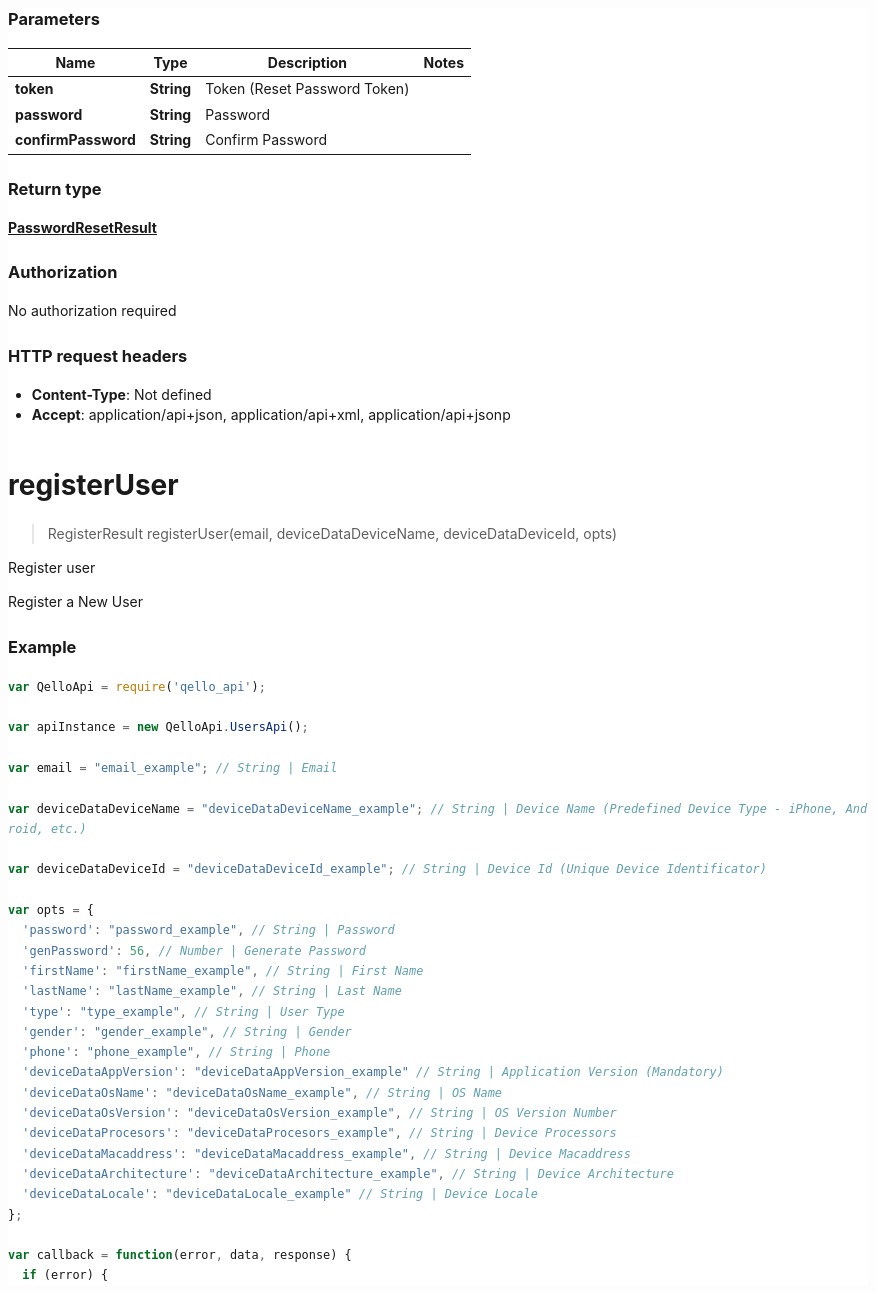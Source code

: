 
### Parameters

Name | Type | Description  | Notes
------------- | ------------- | ------------- | -------------
 **token** | **String**| Token (Reset Password Token) | 
 **password** | **String**| Password | 
 **confirmPassword** | **String**| Confirm Password | 

### Return type

[**PasswordResetResult**](PasswordResetResult.md)

### Authorization

No authorization required

### HTTP request headers

 - **Content-Type**: Not defined
 - **Accept**: application/api+json, application/api+xml, application/api+jsonp

<a name="registerUser"></a>
# **registerUser**
> RegisterResult registerUser(email, deviceDataDeviceName, deviceDataDeviceId, opts)

Register user

Register a New User

### Example
```javascript
var QelloApi = require('qello_api');

var apiInstance = new QelloApi.UsersApi();

var email = "email_example"; // String | Email

var deviceDataDeviceName = "deviceDataDeviceName_example"; // String | Device Name (Predefined Device Type - iPhone, Android, etc.)

var deviceDataDeviceId = "deviceDataDeviceId_example"; // String | Device Id (Unique Device Identificator)

var opts = { 
  'password': "password_example", // String | Password
  'genPassword': 56, // Number | Generate Password
  'firstName': "firstName_example", // String | First Name
  'lastName': "lastName_example", // String | Last Name
  'type': "type_example", // String | User Type
  'gender': "gender_example", // String | Gender
  'phone': "phone_example", // String | Phone
  'deviceDataAppVersion': "deviceDataAppVersion_example" // String | Application Version (Mandatory)
  'deviceDataOsName': "deviceDataOsName_example", // String | OS Name
  'deviceDataOsVersion': "deviceDataOsVersion_example", // String | OS Version Number
  'deviceDataProcesors': "deviceDataProcesors_example", // String | Device Processors
  'deviceDataMacaddress': "deviceDataMacaddress_example", // String | Device Macaddress
  'deviceDataArchitecture': "deviceDataArchitecture_example", // String | Device Architecture
  'deviceDataLocale': "deviceDataLocale_example" // String | Device Locale
};

var callback = function(error, data, response) {
  if (error) {
```